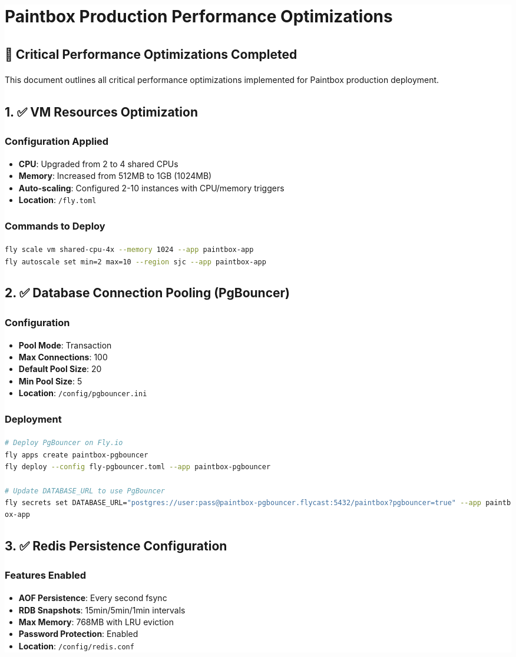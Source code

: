 # Paintbox Production Performance Optimizations

## 🚀 Critical Performance Optimizations Completed

This document outlines all critical performance optimizations implemented for Paintbox production deployment.

## 1. ✅ VM Resources Optimization

### Configuration Applied
- **CPU**: Upgraded from 2 to 4 shared CPUs
- **Memory**: Increased from 512MB to 1GB (1024MB)
- **Auto-scaling**: Configured 2-10 instances with CPU/memory triggers
- **Location**: `/fly.toml`

### Commands to Deploy
```bash
fly scale vm shared-cpu-4x --memory 1024 --app paintbox-app
fly autoscale set min=2 max=10 --region sjc --app paintbox-app
```

## 2. ✅ Database Connection Pooling (PgBouncer)

### Configuration
- **Pool Mode**: Transaction
- **Max Connections**: 100
- **Default Pool Size**: 20
- **Min Pool Size**: 5
- **Location**: `/config/pgbouncer.ini`

### Deployment
```bash
# Deploy PgBouncer on Fly.io
fly apps create paintbox-pgbouncer
fly deploy --config fly-pgbouncer.toml --app paintbox-pgbouncer

# Update DATABASE_URL to use PgBouncer
fly secrets set DATABASE_URL="postgres://user:pass@paintbox-pgbouncer.flycast:5432/paintbox?pgbouncer=true" --app paintbox-app
```

## 3. ✅ Redis Persistence Configuration

### Features Enabled
- **AOF Persistence**: Every second fsync
- **RDB Snapshots**: 15min/5min/1min intervals
- **Max Memory**: 768MB with LRU eviction
- **Password Protection**: Enabled
- **Location**: `/config/redis.conf`

